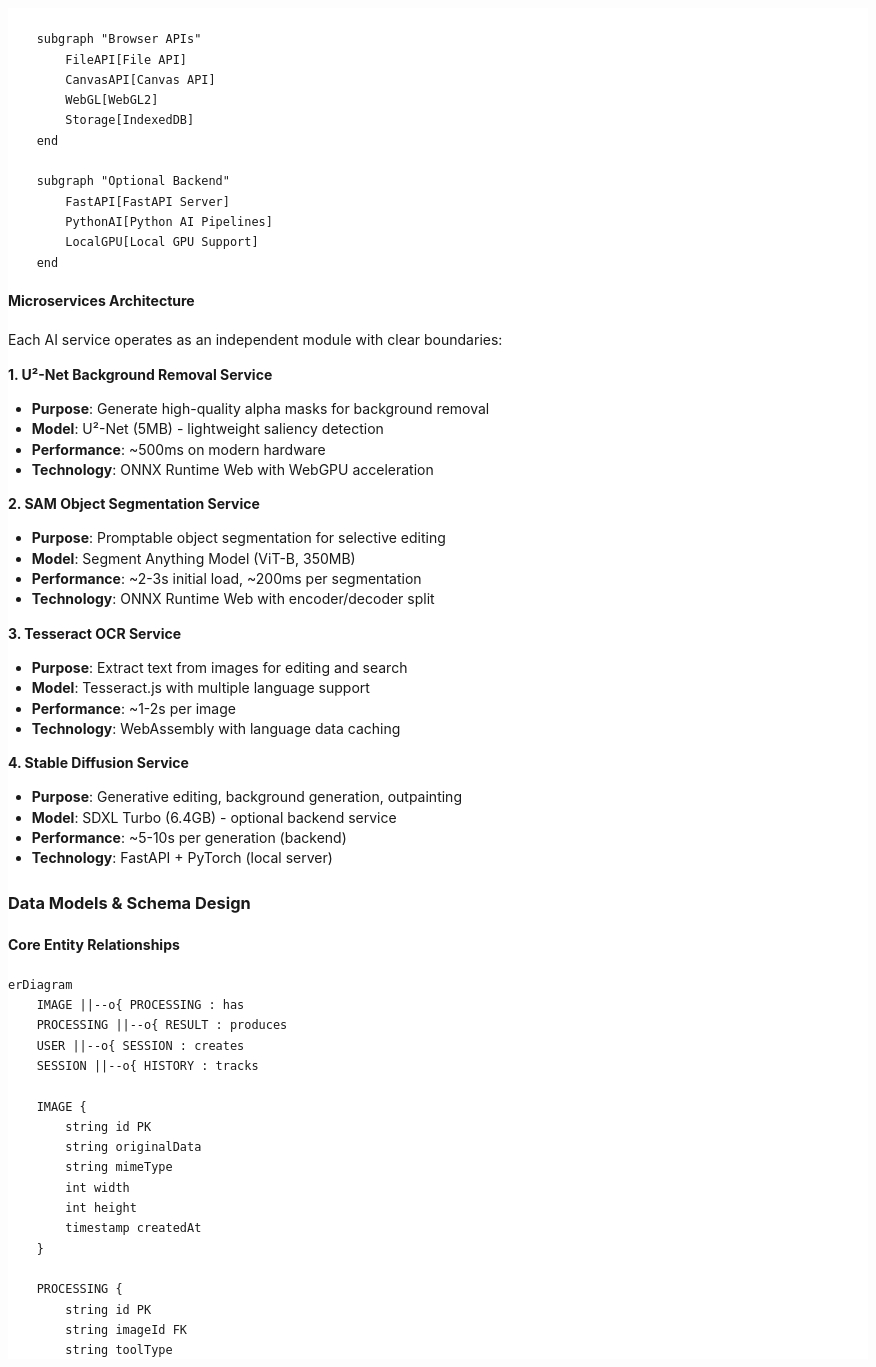 ```mermaid
    
    subgraph "Browser APIs"
        FileAPI[File API]
        CanvasAPI[Canvas API]
        WebGL[WebGL2]
        Storage[IndexedDB]
    end
    
    subgraph "Optional Backend"
        FastAPI[FastAPI Server]
        PythonAI[Python AI Pipelines]
        LocalGPU[Local GPU Support]
    end
```

#### **Microservices Architecture**
Each AI service operates as an independent module with clear boundaries:

**1. U²-Net Background Removal Service**
- **Purpose**: Generate high-quality alpha masks for background removal
- **Model**: U²-Net (5MB) - lightweight saliency detection
- **Performance**: ~500ms on modern hardware
- **Technology**: ONNX Runtime Web with WebGPU acceleration

**2. SAM Object Segmentation Service**
- **Purpose**: Promptable object segmentation for selective editing
- **Model**: Segment Anything Model (ViT-B, 350MB)
- **Performance**: ~2-3s initial load, ~200ms per segmentation
- **Technology**: ONNX Runtime Web with encoder/decoder split

**3. Tesseract OCR Service**
- **Purpose**: Extract text from images for editing and search
- **Model**: Tesseract.js with multiple language support
- **Performance**: ~1-2s per image
- **Technology**: WebAssembly with language data caching

**4. Stable Diffusion Service**
- **Purpose**: Generative editing, background generation, outpainting
- **Model**: SDXL Turbo (6.4GB) - optional backend service
- **Performance**: ~5-10s per generation (backend)
- **Technology**: FastAPI + PyTorch (local server)

### **Data Models & Schema Design**

#### **Core Entity Relationships**
```mermaid
erDiagram
    IMAGE ||--o{ PROCESSING : has
    PROCESSING ||--o{ RESULT : produces
    USER ||--o{ SESSION : creates
    SESSION ||--o{ HISTORY : tracks
    
    IMAGE {
        string id PK
        string originalData
        string mimeType
        int width
        int height
        timestamp createdAt
    }
    
    PROCESSING {
        string id PK
        string imageId FK
        string toolType
```